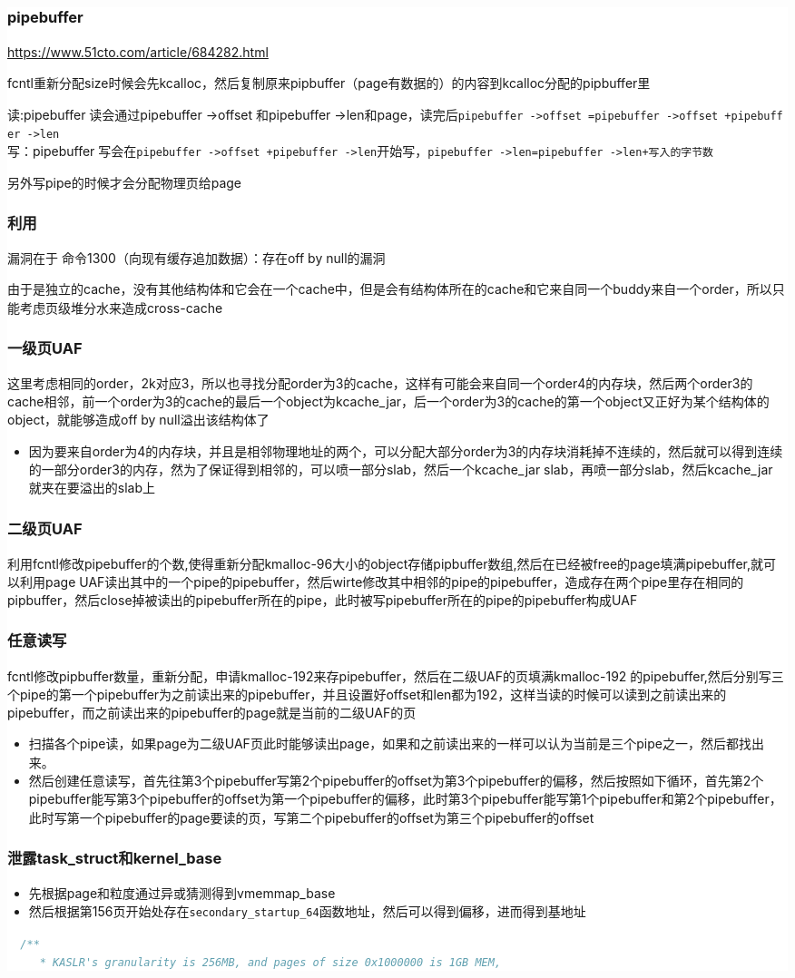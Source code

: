 ### pipebuffer

<https://www.51cto.com/article/684282.html>

fcntl重新分配size时候会先kcalloc，然后复制原来pipbuffer（page有数据的）的内容到kcalloc分配的pipbuffer里

读:pipebuffer 读会通过pipebuffer -&gt;offset 和pipebuffer -&gt;len和page，读完后`pipebuffer ->offset =pipebuffer ->offset +pipebuffer ->len`  
写：pipebuffer 写会在`pipebuffer ->offset +pipebuffer ->len`开始写，`pipebuffer ->len=pipebuffer ->len+写入的字节数`

另外写pipe的时候才会分配物理页给page

### 利用

漏洞在于 命令1300（向现有缓存追加数据）：存在off by null的漏洞

由于是独立的cache，没有其他结构体和它会在一个cache中，但是会有结构体所在的cache和它来自同一个buddy来自一个order，所以只能考虑页级堆分水来造成cross-cache

### 一级页UAF

这里考虑相同的order，2k对应3，所以也寻找分配order为3的cache，这样有可能会来自同一个order4的内存块，然后两个order3的cache相邻，前一个order为3的cache的最后一个object为kcache\_jar，后一个order为3的cache的第一个object又正好为某个结构体的object，就能够造成off by null溢出该结构体了

- 因为要来自order为4的内存块，并且是相邻物理地址的两个，可以分配大部分order为3的内存块消耗掉不连续的，然后就可以得到连续的一部分order3的内存，然为了保证得到相邻的，可以喷一部分slab，然后一个kcache\_jar slab，再喷一部分slab，然后kcache\_jar 就夹在要溢出的slab上

### 二级页UAF

利用fcntl修改pipebuffer的个数,使得重新分配kmalloc-96大小的object存储pipbuffer数组,然后在已经被free的page填满pipebuffer,就可以利用page UAF读出其中的一个pipe的pipebuffer，然后wirte修改其中相邻的pipe的pipebuffer，造成存在两个pipe里存在相同的pipbuffer，然后close掉被读出的pipebuffer所在的pipe，此时被写pipebuffer所在的pipe的pipebuffer构成UAF

### 任意读写

fcntl修改pipbuffer数量，重新分配，申请kmalloc-192来存pipebuffer，然后在二级UAF的页填满kmalloc-192 的pipebuffer,然后分别写三个pipe的第一个pipebuffer为之前读出来的pipebuffer，并且设置好offset和len都为192，这样当读的时候可以读到之前读出来的pipebuffer，而之前读出来的pipebuffer的page就是当前的二级UAF的页

- 扫描各个pipe读，如果page为二级UAF页此时能够读出page，如果和之前读出来的一样可以认为当前是三个pipe之一，然后都找出来。
- 然后创建任意读写，首先往第3个pipebuffer写第2个pipebuffer的offset为第3个pipebuffer的偏移，然后按照如下循环，首先第2个pipebuffer能写第3个pipebuffer的offset为第一个pipebuffer的偏移，此时第3个pipebuffer能写第1个pipebuffer和第2个pipebuffer，此时写第一个pipebuffer的page要读的页，写第二个pipebuffer的offset为第三个pipebuffer的offset

### 泄露task\_struct和kernel\_base

- 先根据page和粒度通过异或猜测得到vmemmap\_base
- 然后根据第156页开始处存在`secondary_startup_64`函数地址，然后可以得到偏移，进而得到基地址

```c
  /**
     * KASLR's granularity is 256MB, and pages of size 0x1000000 is 1GB MEM,
